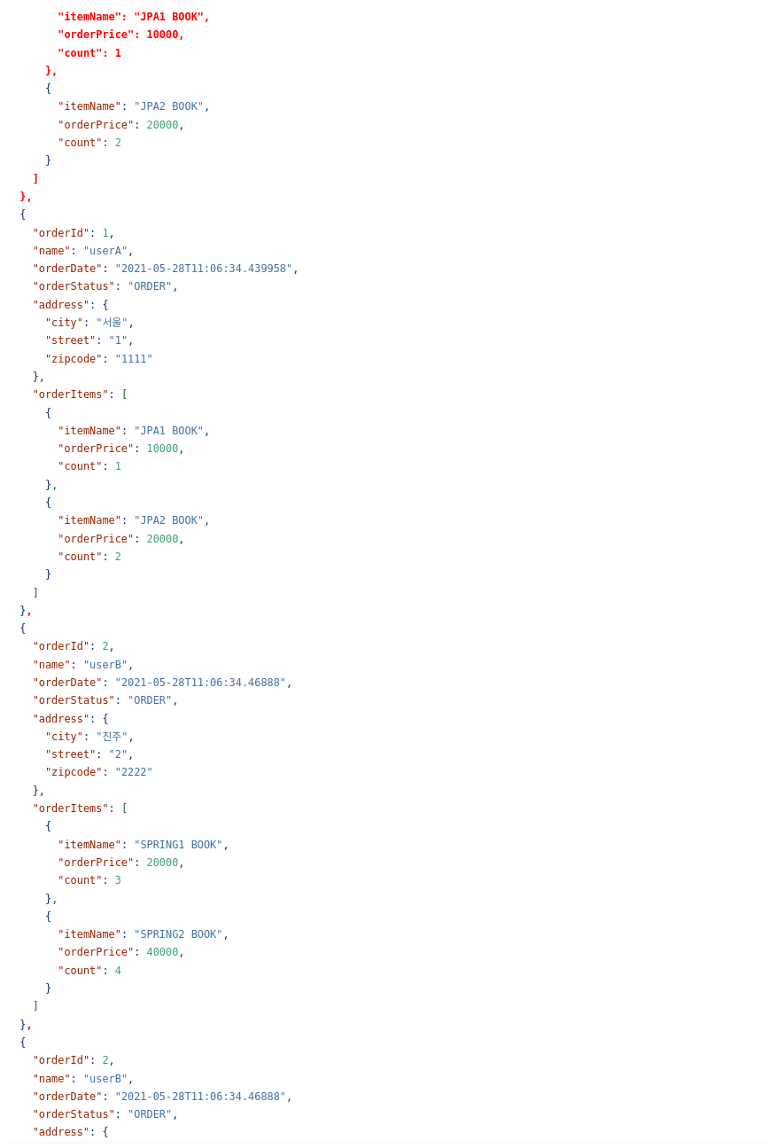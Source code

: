 ```json
        "itemName": "JPA1 BOOK",
        "orderPrice": 10000,
        "count": 1
      },
      {
        "itemName": "JPA2 BOOK",
        "orderPrice": 20000,
        "count": 2
      }
    ]
  },
  {
    "orderId": 1,
    "name": "userA",
    "orderDate": "2021-05-28T11:06:34.439958",
    "orderStatus": "ORDER",
    "address": {
      "city": "서울",
      "street": "1",
      "zipcode": "1111"
    },
    "orderItems": [
      {
        "itemName": "JPA1 BOOK",
        "orderPrice": 10000,
        "count": 1
      },
      {
        "itemName": "JPA2 BOOK",
        "orderPrice": 20000,
        "count": 2
      }
    ]
  },
  {
    "orderId": 2,
    "name": "userB",
    "orderDate": "2021-05-28T11:06:34.46888",
    "orderStatus": "ORDER",
    "address": {
      "city": "진주",
      "street": "2",
      "zipcode": "2222"
    },
    "orderItems": [
      {
        "itemName": "SPRING1 BOOK",
        "orderPrice": 20000,
        "count": 3
      },
      {
        "itemName": "SPRING2 BOOK",
        "orderPrice": 40000,
        "count": 4
      }
    ]
  },
  {
    "orderId": 2,
    "name": "userB",
    "orderDate": "2021-05-28T11:06:34.46888",
    "orderStatus": "ORDER",
    "address": {
```